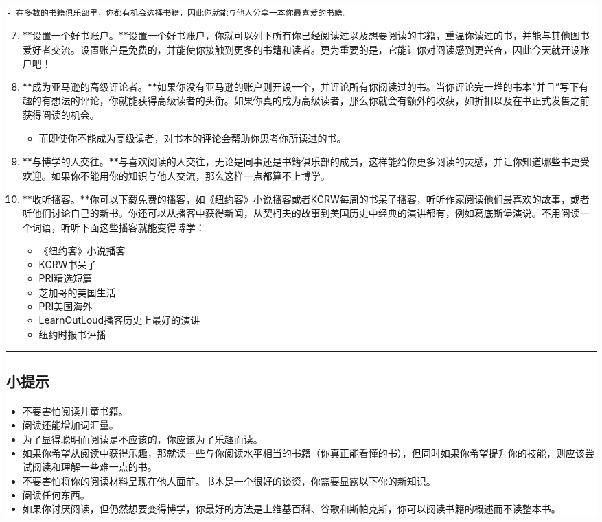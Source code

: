     - 在多数的书籍俱乐部里，你都有机会选择书籍，因此你就能与他人分享一本你最喜爱的书籍。
    
7. **设置一个好书账户。**设置一个好书账户，你就可以列下所有你已经阅读过以及想要阅读的书籍，重温你读过的书，并能与其他图书爱好者交流。设置账户是免费的，并能使你接触到更多的书籍和读者。更为重要的是，它能让你对阅读感到更兴奋，因此今天就开设账户吧！
    
8. **成为亚马逊的高级评论者。**如果你没有亚马逊的账户则开设一个，并评论所有你阅读过的书。当你评论完一堆的书本“并且”写下有趣的有想法的评论，你就能获得高级读者的头衔。如果你真的成为高级读者，那么你就会有额外的收获，如折扣以及在书正式发售之前获得阅读的机会。
    
    - 而即使你不能成为高级读者，对书本的评论会帮助你思考你所读过的书。
    
9. **与博学的人交往。**与喜欢阅读的人交往，无论是同事还是书籍俱乐部的成员，这样能给你更多阅读的灵感，并让你知道哪些书更受欢迎。如果你不能用你的知识与他人交流，那么这样一点都算不上博学。
    
10. **收听播客。**你可以下载免费的播客，如《纽约客》小说播客或者KCRW每周的书呆子播客，听听作家阅读他们最喜欢的故事，或者听他们讨论自己的新书。你还可以从播客中获得新闻，从契柯夫的故事到美国历史中经典的演讲都有，例如葛底斯堡演说。不用阅读一个词语，听听下面这些播客就能变得博学：
    
    - 《纽约客》小说播客
    - KCRW书呆子
    - PRI精选短篇
    - 芝加哥的美国生活
    - PRI美国海外
    - LearnOutLoud播客历史上最好的演讲
    - 纽约时报书评播
    

* * *

## 小提示

- 不要害怕阅读儿童书籍。
- 阅读还能增加词汇量。
- 为了显得聪明而阅读是不应该的，你应该为了乐趣而读。
- 如果你希望从阅读中获得乐趣，那就读一些与你阅读水平相当的书籍（你真正能看懂的书），但同时如果你希望提升你的技能，则应该尝试阅读和理解一些难一点的书。
- 不要害怕将你的阅读材料呈现在他人面前。书本是一个很好的谈资，你需要显露以下你的新知识。
- 阅读任何东西。
- 如果你讨厌阅读，但仍然想要变得博学，你最好的方法是上维基百科、谷歌和斯帕克斯，你可以阅读书籍的概述而不读整本书。
